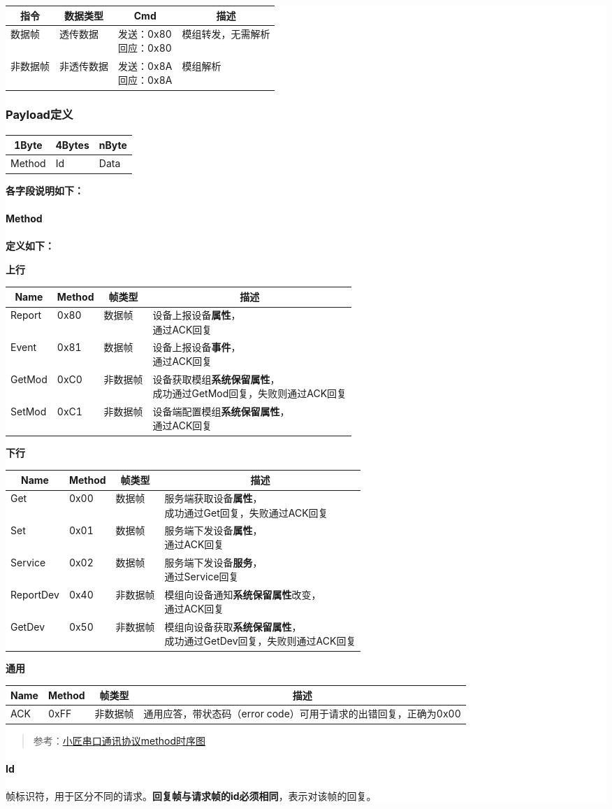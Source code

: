 
| 指令     | 数据类型   | Cmd                        | 描述               |
| -------- | ---------- | -------------------------- | ------------------ |
| 数据帧   | 透传数据   | 发送：0x80<br />回应：0x80 | 模组转发，无需解析 |
| 非数据帧 | 非透传数据 | 发送：0x8A<br />回应：0x8A | 模组解析           |

### Payload定义

| 1Byte  | 4Bytes | nByte |
| ------ | ------ | ----- |
| Method | Id     | Data  |

**各字段说明如下：**

#### Method

**定义如下：**

**上行**

| Name   | Method | 帧类型   | 描述                                                         |
| ------ | ------ | -------- | ------------------------------------------------------------ |
| Report | 0x80   | 数据帧   | 设备上报设备**属性**，<br />通过ACK回复                      |
| Event  | 0x81   | 数据帧   | 设备上报设备**事件**，<br />通过ACK回复                      |
| GetMod | 0xC0   | 非数据帧 | 设备获取模组**系统保留属性**，<br />成功通过GetMod回复，失败则通过ACK回复 |
| SetMod | 0xC1   | 非数据帧 | 设备端配置模组**系统保留属性**，<br />通过ACK回复            |

**下行**

| Name      | Method | 帧类型   | 描述                                                         |
| --------- | ------ | -------- | ------------------------------------------------------------ |
| Get       | 0x00   | 数据帧   | 服务端获取设备**属性**，<br />成功通过Get回复，失败通过ACK回复 |
| Set       | 0x01   | 数据帧   | 服务端下发设备**属性**，<br />通过ACK回复                    |
| Service   | 0x02   | 数据帧   | 服务端下发设备**服务**，<br />通过Service回复                |
| ReportDev | 0x40   | 非数据帧 | 模组向设备通知**系统保留属性**改变，<br />通过ACK回复        |
| GetDev    | 0x50   | 非数据帧 | 模组向设备获取**系统保留属性**，<br />成功通过GetDev回复，失败则通过ACK回复 |

**通用**

| Name | Method | 帧类型   | 描述                                                         |
| ---- | ------ | -------- | ------------------------------------------------------------ |
| ACK  | 0xFF   | 非数据帧 | 通用应答，带状态码（error code）可用于请求的出错回复，正确为0x00 |

> 参考：[小匠串口通讯协议method时序图](https://github.com/xiaojiangIoT/FAE/issues/1)

#### Id

帧标识符，用于区分不同的请求。**回复帧与请求帧的id必须相同**，表示对该帧的回复。
